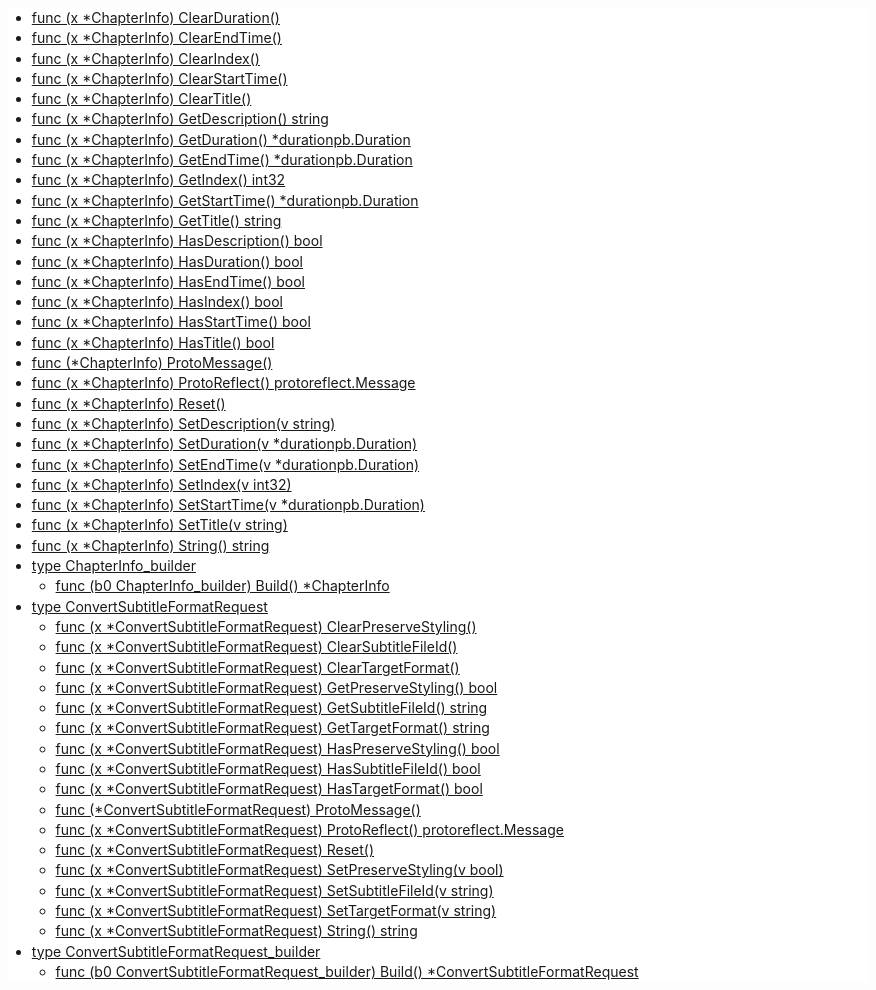   - [func \(x \*ChapterInfo\) ClearDuration\(\)](#ChapterInfo.ClearDuration)
  - [func \(x \*ChapterInfo\) ClearEndTime\(\)](#ChapterInfo.ClearEndTime)
  - [func \(x \*ChapterInfo\) ClearIndex\(\)](#ChapterInfo.ClearIndex)
  - [func \(x \*ChapterInfo\) ClearStartTime\(\)](#ChapterInfo.ClearStartTime)
  - [func \(x \*ChapterInfo\) ClearTitle\(\)](#ChapterInfo.ClearTitle)
  - [func \(x \*ChapterInfo\) GetDescription\(\) string](#ChapterInfo.GetDescription)
  - [func \(x \*ChapterInfo\) GetDuration\(\) \*durationpb.Duration](#ChapterInfo.GetDuration)
  - [func \(x \*ChapterInfo\) GetEndTime\(\) \*durationpb.Duration](#ChapterInfo.GetEndTime)
  - [func \(x \*ChapterInfo\) GetIndex\(\) int32](#ChapterInfo.GetIndex)
  - [func \(x \*ChapterInfo\) GetStartTime\(\) \*durationpb.Duration](#ChapterInfo.GetStartTime)
  - [func \(x \*ChapterInfo\) GetTitle\(\) string](#ChapterInfo.GetTitle)
  - [func \(x \*ChapterInfo\) HasDescription\(\) bool](#ChapterInfo.HasDescription)
  - [func \(x \*ChapterInfo\) HasDuration\(\) bool](#ChapterInfo.HasDuration)
  - [func \(x \*ChapterInfo\) HasEndTime\(\) bool](#ChapterInfo.HasEndTime)
  - [func \(x \*ChapterInfo\) HasIndex\(\) bool](#ChapterInfo.HasIndex)
  - [func \(x \*ChapterInfo\) HasStartTime\(\) bool](#ChapterInfo.HasStartTime)
  - [func \(x \*ChapterInfo\) HasTitle\(\) bool](#ChapterInfo.HasTitle)
  - [func \(\*ChapterInfo\) ProtoMessage\(\)](#ChapterInfo.ProtoMessage)
  - [func \(x \*ChapterInfo\) ProtoReflect\(\) protoreflect.Message](#ChapterInfo.ProtoReflect)
  - [func \(x \*ChapterInfo\) Reset\(\)](#ChapterInfo.Reset)
  - [func \(x \*ChapterInfo\) SetDescription\(v string\)](#ChapterInfo.SetDescription)
  - [func \(x \*ChapterInfo\) SetDuration\(v \*durationpb.Duration\)](#ChapterInfo.SetDuration)
  - [func \(x \*ChapterInfo\) SetEndTime\(v \*durationpb.Duration\)](#ChapterInfo.SetEndTime)
  - [func \(x \*ChapterInfo\) SetIndex\(v int32\)](#ChapterInfo.SetIndex)
  - [func \(x \*ChapterInfo\) SetStartTime\(v \*durationpb.Duration\)](#ChapterInfo.SetStartTime)
  - [func \(x \*ChapterInfo\) SetTitle\(v string\)](#ChapterInfo.SetTitle)
  - [func \(x \*ChapterInfo\) String\(\) string](#ChapterInfo.String)
- [type ChapterInfo_builder](#ChapterInfo_builder)
  - [func \(b0 ChapterInfo_builder\) Build\(\) \*ChapterInfo](#ChapterInfo_builder.Build)
- [type ConvertSubtitleFormatRequest](#ConvertSubtitleFormatRequest)
  - [func \(x \*ConvertSubtitleFormatRequest\) ClearPreserveStyling\(\)](#ConvertSubtitleFormatRequest.ClearPreserveStyling)
  - [func \(x \*ConvertSubtitleFormatRequest\) ClearSubtitleFileId\(\)](#ConvertSubtitleFormatRequest.ClearSubtitleFileId)
  - [func \(x \*ConvertSubtitleFormatRequest\) ClearTargetFormat\(\)](#ConvertSubtitleFormatRequest.ClearTargetFormat)
  - [func \(x \*ConvertSubtitleFormatRequest\) GetPreserveStyling\(\) bool](#ConvertSubtitleFormatRequest.GetPreserveStyling)
  - [func \(x \*ConvertSubtitleFormatRequest\) GetSubtitleFileId\(\) string](#ConvertSubtitleFormatRequest.GetSubtitleFileId)
  - [func \(x \*ConvertSubtitleFormatRequest\) GetTargetFormat\(\) string](#ConvertSubtitleFormatRequest.GetTargetFormat)
  - [func \(x \*ConvertSubtitleFormatRequest\) HasPreserveStyling\(\) bool](#ConvertSubtitleFormatRequest.HasPreserveStyling)
  - [func \(x \*ConvertSubtitleFormatRequest\) HasSubtitleFileId\(\) bool](#ConvertSubtitleFormatRequest.HasSubtitleFileId)
  - [func \(x \*ConvertSubtitleFormatRequest\) HasTargetFormat\(\) bool](#ConvertSubtitleFormatRequest.HasTargetFormat)
  - [func \(\*ConvertSubtitleFormatRequest\) ProtoMessage\(\)](#ConvertSubtitleFormatRequest.ProtoMessage)
  - [func \(x \*ConvertSubtitleFormatRequest\) ProtoReflect\(\) protoreflect.Message](#ConvertSubtitleFormatRequest.ProtoReflect)
  - [func \(x \*ConvertSubtitleFormatRequest\) Reset\(\)](#ConvertSubtitleFormatRequest.Reset)
  - [func \(x \*ConvertSubtitleFormatRequest\) SetPreserveStyling\(v bool\)](#ConvertSubtitleFormatRequest.SetPreserveStyling)
  - [func \(x \*ConvertSubtitleFormatRequest\) SetSubtitleFileId\(v string\)](#ConvertSubtitleFormatRequest.SetSubtitleFileId)
  - [func \(x \*ConvertSubtitleFormatRequest\) SetTargetFormat\(v string\)](#ConvertSubtitleFormatRequest.SetTargetFormat)
  - [func \(x \*ConvertSubtitleFormatRequest\) String\(\) string](#ConvertSubtitleFormatRequest.String)
- [type ConvertSubtitleFormatRequest_builder](#ConvertSubtitleFormatRequest_builder)
  - [func \(b0 ConvertSubtitleFormatRequest_builder\) Build\(\) \*ConvertSubtitleFormatRequest](#ConvertSubtitleFormatRequest_builder.Build)